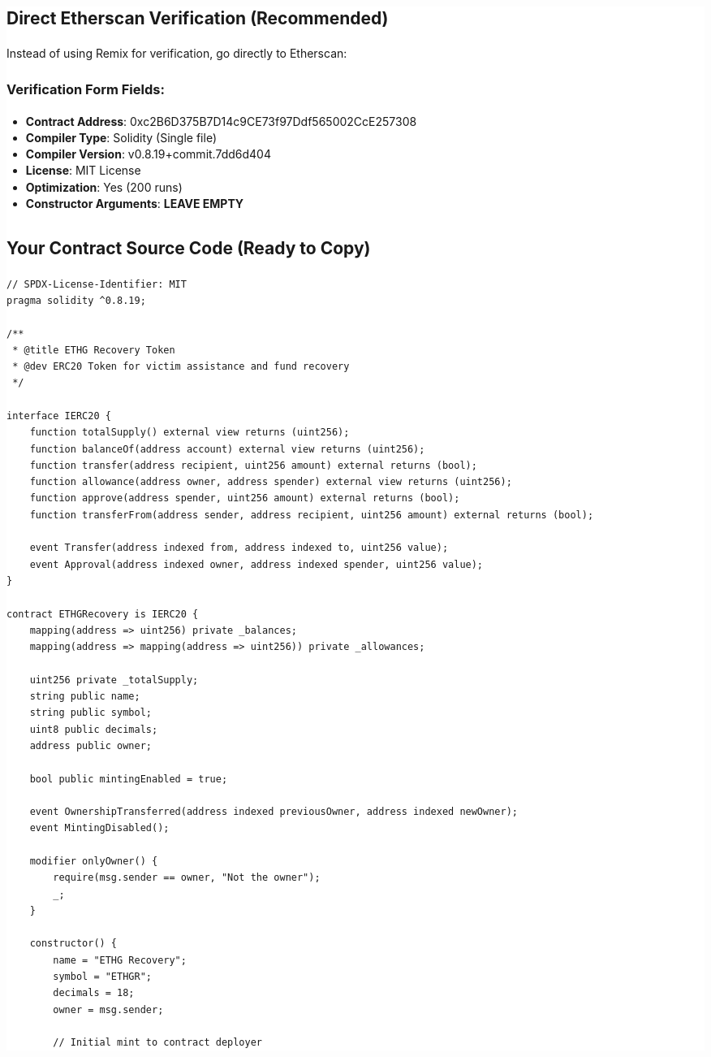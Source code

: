 ## Direct Etherscan Verification (Recommended)

Instead of using Remix for verification, go directly to Etherscan:

### Verification Form Fields:
- **Contract Address**: 0xc2B6D375B7D14c9CE73f97Ddf565002CcE257308
- **Compiler Type**: Solidity (Single file)
- **Compiler Version**: v0.8.19+commit.7dd6d404
- **License**: MIT License
- **Optimization**: Yes (200 runs)
- **Constructor Arguments**: **LEAVE EMPTY**

## Your Contract Source Code (Ready to Copy)

```solidity
// SPDX-License-Identifier: MIT
pragma solidity ^0.8.19;

/**
 * @title ETHG Recovery Token
 * @dev ERC20 Token for victim assistance and fund recovery
 */

interface IERC20 {
    function totalSupply() external view returns (uint256);
    function balanceOf(address account) external view returns (uint256);
    function transfer(address recipient, uint256 amount) external returns (bool);
    function allowance(address owner, address spender) external view returns (uint256);
    function approve(address spender, uint256 amount) external returns (bool);
    function transferFrom(address sender, address recipient, uint256 amount) external returns (bool);
    
    event Transfer(address indexed from, address indexed to, uint256 value);
    event Approval(address indexed owner, address indexed spender, uint256 value);
}

contract ETHGRecovery is IERC20 {
    mapping(address => uint256) private _balances;
    mapping(address => mapping(address => uint256)) private _allowances;
    
    uint256 private _totalSupply;
    string public name;
    string public symbol;
    uint8 public decimals;
    address public owner;
    
    bool public mintingEnabled = true;
    
    event OwnershipTransferred(address indexed previousOwner, address indexed newOwner);
    event MintingDisabled();
    
    modifier onlyOwner() {
        require(msg.sender == owner, "Not the owner");
        _;
    }
    
    constructor() {
        name = "ETHG Recovery";
        symbol = "ETHGR";
        decimals = 18;
        owner = msg.sender;
        
        // Initial mint to contract deployer
```